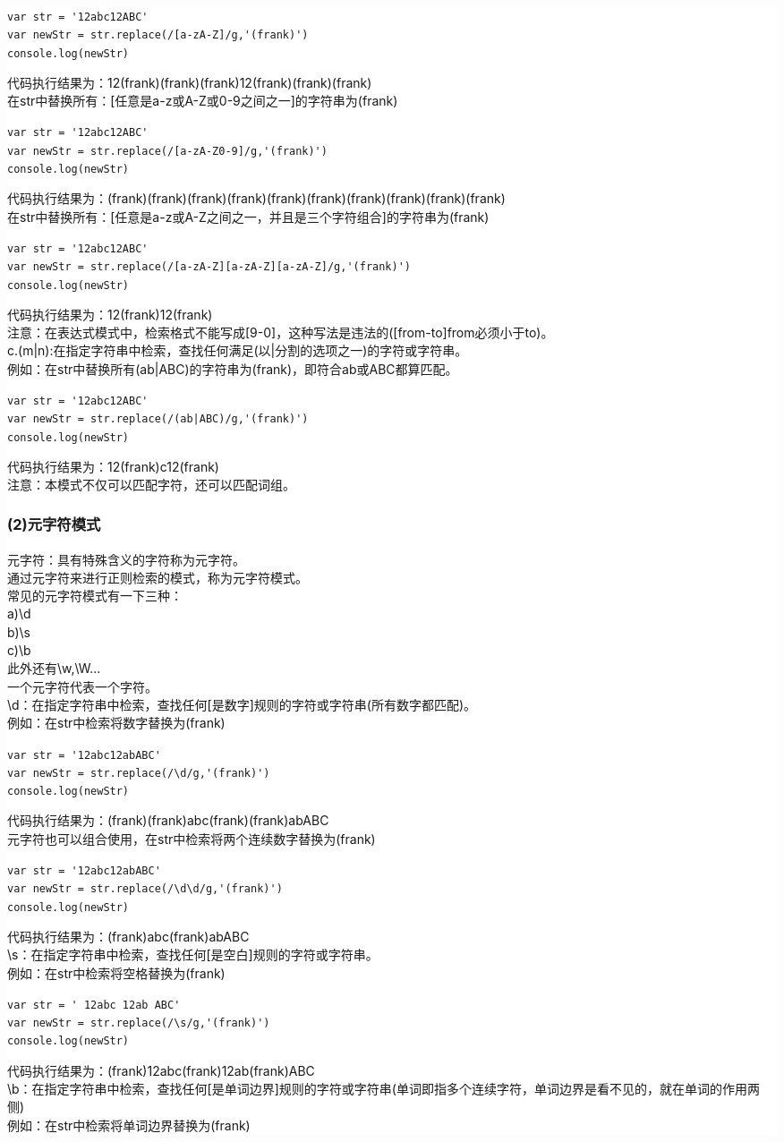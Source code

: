 ```
var str = '12abc12ABC'
var newStr = str.replace(/[a-zA-Z]/g,'(frank)')
console.log(newStr)
```
代码执行结果为：12(frank)(frank)(frank)12(frank)(frank)(frank)  
在str中替换所有：[任意是a-z或A-Z或0-9之间之一]的字符串为(frank)  
```
var str = '12abc12ABC'
var newStr = str.replace(/[a-zA-Z0-9]/g,'(frank)')
console.log(newStr)
```
代码执行结果为：(frank)(frank)(frank)(frank)(frank)(frank)(frank)(frank)(frank)(frank)  
在str中替换所有：[任意是a-z或A-Z之间之一，并且是三个字符组合]的字符串为(frank)  
```
var str = '12abc12ABC'
var newStr = str.replace(/[a-zA-Z][a-zA-Z][a-zA-Z]/g,'(frank)')
console.log(newStr)
```
代码执行结果为：12(frank)12(frank)  
注意：在表达式模式中，检索格式不能写成[9-0]，这种写法是违法的([from-to]from必须小于to)。  
c.(m|n):在指定字符串中检索，查找任何满足(以|分割的选项之一)的字符或字符串。  
例如：在str中替换所有(ab|ABC)的字符串为(frank)，即符合ab或ABC都算匹配。  
```
var str = '12abc12ABC'
var newStr = str.replace(/(ab|ABC)/g,'(frank)')
console.log(newStr)
```
代码执行结果为：12(frank)c12(frank)  
注意：本模式不仅可以匹配字符，还可以匹配词组。  

### (2)元字符模式

元字符：具有特殊含义的字符称为元字符。  
通过元字符来进行正则检索的模式，称为元字符模式。  
常见的元字符模式有一下三种：  
a)\d  
b)\s  
c)\b  
此外还有\w,\W...  
一个元字符代表一个字符。  
\d：在指定字符串中检索，查找任何[是数字]规则的字符或字符串(所有数字都匹配)。  
例如：在str中检索将数字替换为(frank)  
```
var str = '12abc12abABC'
var newStr = str.replace(/\d/g,'(frank)')
console.log(newStr)
```
代码执行结果为：(frank)(frank)abc(frank)(frank)abABC  
元字符也可以组合使用，在str中检索将两个连续数字替换为(frank)  
```
var str = '12abc12abABC'
var newStr = str.replace(/\d\d/g,'(frank)')
console.log(newStr)
```
代码执行结果为：(frank)abc(frank)abABC  
\s：在指定字符串中检索，查找任何[是空白]规则的字符或字符串。  
例如：在str中检索将空格替换为(frank)  
```
var str = ' 12abc 12ab ABC'
var newStr = str.replace(/\s/g,'(frank)')
console.log(newStr)
```
代码执行结果为：(frank)12abc(frank)12ab(frank)ABC  
\b：在指定字符串中检索，查找任何[是单词边界]规则的字符或字符串(单词即指多个连续字符，单词边界是看不见的，就在单词的作用两侧)  
例如：在str中检索将单词边界替换为(frank)  
```
```